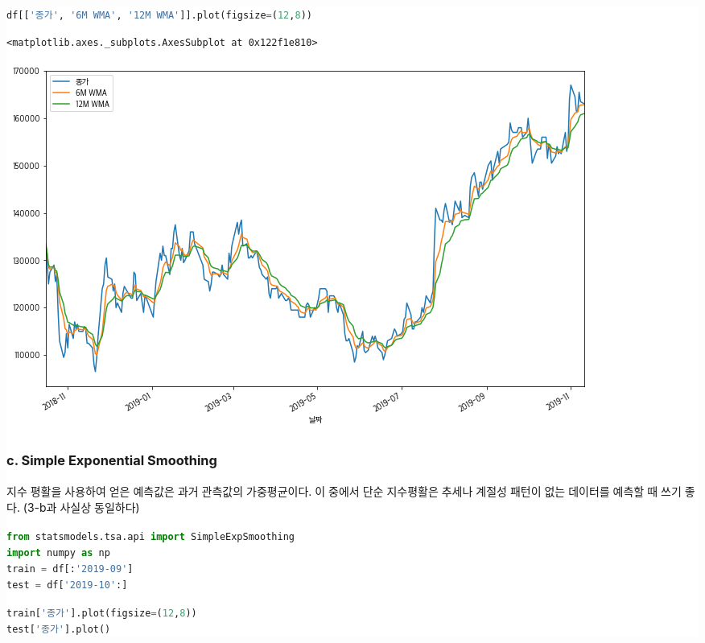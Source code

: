 
```python
df[['종가', '6M WMA', '12M WMA']].plot(figsize=(12,8))
```




    <matplotlib.axes._subplots.AxesSubplot at 0x122f1e810>




![png](/assets/fig/2019-11-11/output_38_1.png)


### c. Simple Exponential Smoothing

지수 평활을 사용하여 얻은 예측값은 과거 관측값의 가중평균이다. 이 중에서 단순 지수평활은 추세나 계절성 패턴이 없는 데이터를 예측할 때 쓰기 좋다. (3-b과 사실상 동일하다)


```python
from statsmodels.tsa.api import SimpleExpSmoothing
import numpy as np
train = df[:'2019-09']
test = df['2019-10':]
```


```python
train['종가'].plot(figsize=(12,8))
test['종가'].plot()
```



